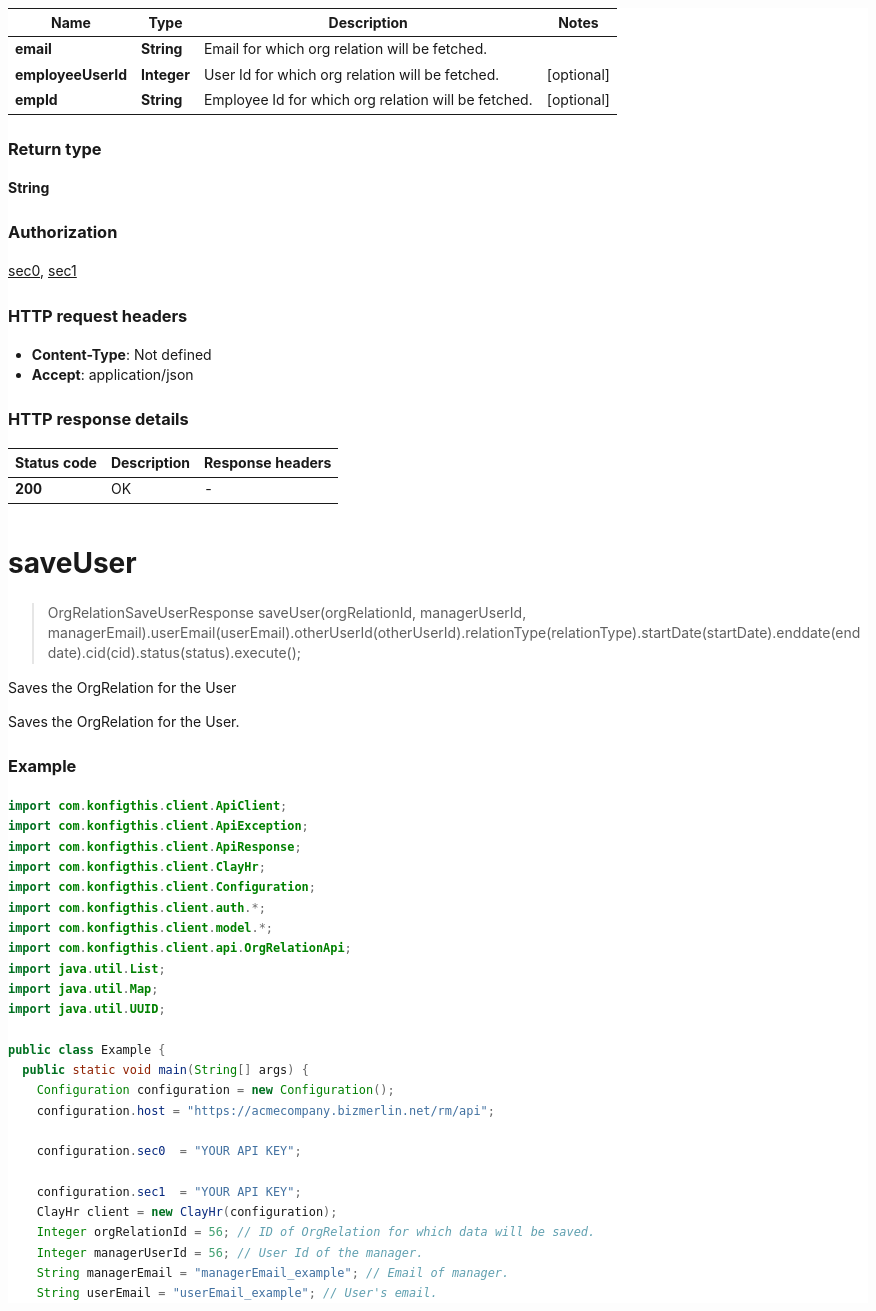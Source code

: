| Name | Type | Description  | Notes |
|------------- | ------------- | ------------- | -------------|
| **email** | **String**| Email for which org relation will be fetched. | |
| **employeeUserId** | **Integer**| User Id for which org relation will be fetched. | [optional] |
| **empId** | **String**| Employee Id for which org relation will be fetched. | [optional] |

### Return type

**String**

### Authorization

[sec0](../README.md#sec0), [sec1](../README.md#sec1)

### HTTP request headers

 - **Content-Type**: Not defined
 - **Accept**: application/json

### HTTP response details
| Status code | Description | Response headers |
|-------------|-------------|------------------|
| **200** | OK |  -  |

<a name="saveUser"></a>
# **saveUser**
> OrgRelationSaveUserResponse saveUser(orgRelationId, managerUserId, managerEmail).userEmail(userEmail).otherUserId(otherUserId).relationType(relationType).startDate(startDate).enddate(enddate).cid(cid).status(status).execute();

Saves the OrgRelation for the User

Saves the OrgRelation for the User.

### Example
```java
import com.konfigthis.client.ApiClient;
import com.konfigthis.client.ApiException;
import com.konfigthis.client.ApiResponse;
import com.konfigthis.client.ClayHr;
import com.konfigthis.client.Configuration;
import com.konfigthis.client.auth.*;
import com.konfigthis.client.model.*;
import com.konfigthis.client.api.OrgRelationApi;
import java.util.List;
import java.util.Map;
import java.util.UUID;

public class Example {
  public static void main(String[] args) {
    Configuration configuration = new Configuration();
    configuration.host = "https://acmecompany.bizmerlin.net/rm/api";
    
    configuration.sec0  = "YOUR API KEY";
    
    configuration.sec1  = "YOUR API KEY";
    ClayHr client = new ClayHr(configuration);
    Integer orgRelationId = 56; // ID of OrgRelation for which data will be saved.
    Integer managerUserId = 56; // User Id of the manager.
    String managerEmail = "managerEmail_example"; // Email of manager.
    String userEmail = "userEmail_example"; // User's email.
```